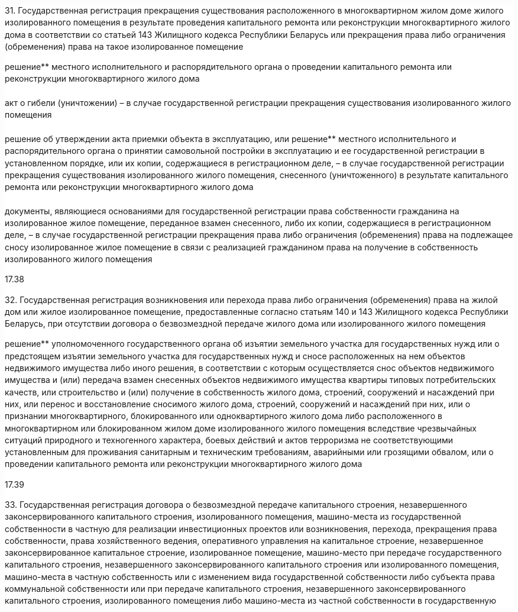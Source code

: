 <td><p>31. Государственная регистрация прекращения существования расположенного в многоквартирном жилом доме жилого изолированного помещения в результате проведения капитального ремонта или реконструкции многоквартирного жилого дома в соответствии со статьей 143 Жилищного кодекса Республики Беларусь или прекращения права либо ограничения (обременения) права на такое изолированное помещение</p></td>
<td><p>решение** местного исполнительного и распорядительного органа о проведении капитального ремонта или реконструкции многоквартирного жилого дома<br><br>акт о гибели (уничтожении) – в случае государственной регистрации прекращения существования изолированного жилого помещения<br><br>решение об утверждении акта приемки объекта в эксплуатацию, или решение** местного исполнительного и распорядительного органа о принятии самовольной постройки в эксплуатацию и ее государственной регистрации в установленном порядке, или их копии, содержащиеся в регистрационном деле, – в случае государственной регистрации прекращения существования изолированного жилого помещения, снесенного (уничтоженного) в результате капитального ремонта или реконструкции многоквартирного жилого дома<br><br>документы, являющиеся основаниями для государственной регистрации права собственности гражданина на изолированное жилое помещение, переданное взамен снесенного, либо их копии, содержащиеся в регистрационном деле, – в случае государственной регистрации прекращения права либо ограничения (обременения) права на подлежащее сносу изолированное жилое помещение в связи с реализацией гражданином права на получение в собственность изолированного жилого помещения</p></td>
<td><p>17.38</p></td>
</tr>
<tr>
<td><p>32. Государственная регистрация возникновения или перехода права либо ограничения (обременения) права на жилой дом или жилое изолированное помещение, предоставленные согласно статьям 140 и 143 Жилищного кодекса Республики Беларусь, при отсутствии договора о безвозмездной передаче жилого дома или изолированного жилого помещения</p></td>
<td><p>решение** уполномоченного государственного органа об изъятии земельного участка для государственных нужд или о предстоящем изъятии земельного участка для государственных нужд и сносе расположенных на нем объектов недвижимого имущества либо иного решения, в соответствии с которым осуществляется снос объектов недвижимого имущества и (или) передача взамен снесенных объектов недвижимого имущества квартиры типовых потребительских качеств, или строительство и (или) получение в собственность жилого дома, строений, сооружений и насаждений при них, или перенос и восстановление сносимого жилого дома, строений, сооружений и насаждений при них, или о признании многоквартирного, блокированного или одноквартирного жилого дома либо расположенного в многоквартирном или блокированном жилом доме изолированного жилого помещения вследствие чрезвычайных ситуаций природного и техногенного характера, боевых действий и актов терроризма не соответствующими установленным для проживания санитарным и техническим требованиям, аварийными или грозящими обвалом, или о проведении капитального ремонта или реконструкции многоквартирного жилого дома</p></td>
<td><p>17.39</p></td>
</tr>
<tr>
<td><p>33. Государственная регистрация договора о безвозмездной передаче капитального строения, незавершенного законсервированного капитального строения, изолированного помещения, машино-места из государственной собственности в частную для реализации инвестиционных проектов или возникновения, перехода, прекращения права собственности, права хозяйственного ведения, оперативного управления на капитальное строение, незавершенное законсервированное капитальное строение, изолированное помещение, машино-место при передаче государственного капитального строения, незавершенного законсервированного капитального строения или изолированного помещения, машино-места в частную собственность или с изменением вида государственной собственности либо субъекта права коммунальной собственности или при передаче капитального строения, незавершенного законсервированного капитального строения, изолированного помещения либо машино-места из частной собственности в государственную</p></td>
<td>